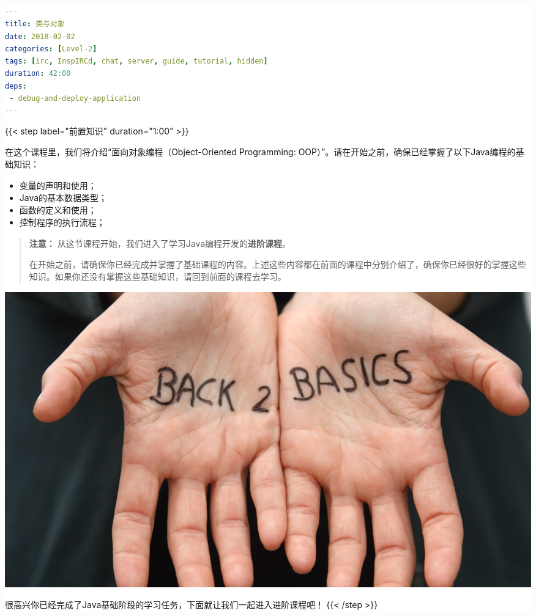 ```yaml
---
title: 类与对象
date: 2018-02-02
categories: [Level-2]
tags: [irc, InspIRCd, chat, server, guide, tutorial, hidden]
duration: 42:00
deps:
 - debug-and-deploy-application
---
```


{{< step label="前置知识" duration="1:00" >}}

在这个课程里，我们将介绍“面向对象编程（Object-Oriented Programming: OOP）”。请在开始之前，确保已经掌握了以下Java编程的基础知识：

- 变量的声明和使用；
- Java的基本数据类型；
- 函数的定义和使用；
- 控制程序的执行流程；

> **注意：** 从这节课程开始，我们进入了学习Java编程开发的**进阶课程**。
> 
> 在开始之前，请确保你已经完成并掌握了基础课程的内容。上述这些内容都在前面的课程中分别介绍了，确保你已经很好的掌握这些知识。如果你还没有掌握这些基础知识，请回到前面的课程去学习。

![](./back-to-basic.png)

很高兴你已经完成了Java基础阶段的学习任务，下面就让我们一起进入进阶课程吧！
{{< /step >}}
